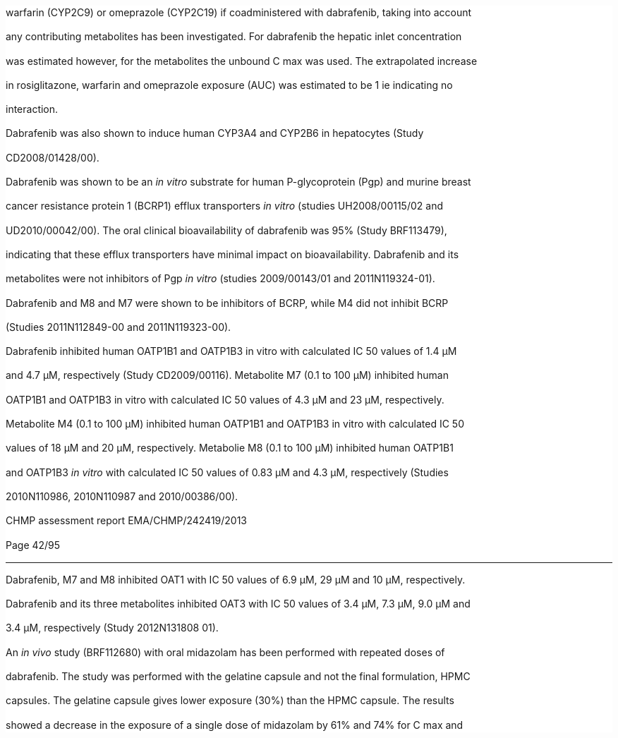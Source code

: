 warfarin (CYP2C9) or omeprazole (CYP2C19) if coadministered with dabrafenib, taking into account

any contributing metabolites has been investigated. For dabrafenib the hepatic inlet concentration

was estimated however, for the metabolites the unbound C max was used. The extrapolated increase

in rosiglitazone, warfarin and omeprazole exposure (AUC) was estimated to be 1 ie indicating no

interaction.

Dabrafenib was also shown to induce human CYP3A4 and CYP2B6 in hepatocytes (Study

CD2008/01428/00).

Dabrafenib was shown to be an *in vitro* substrate for human P-glycoprotein (Pgp) and murine breast

cancer resistance protein 1 (BCRP1) efflux transporters *in vitro* (studies UH2008/00115/02 and

UD2010/00042/00). The oral clinical bioavailability of dabrafenib was 95% (Study BRF113479),

indicating that these efflux transporters have minimal impact on bioavailability. Dabrafenib and its

metabolites were not inhibitors of Pgp *in vitro* (studies 2009/00143/01 and 2011N119324-01).

Dabrafenib and M8 and M7 were shown to be inhibitors of BCRP, while M4 did not inhibit BCRP

(Studies 2011N112849-00 and 2011N119323-00).

Dabrafenib inhibited human OATP1B1 and OATP1B3 in vitro with calculated IC 50 values of 1.4 μM

and 4.7 μM, respectively (Study CD2009/00116). Metabolite M7 (0.1 to 100 μM) inhibited human

OATP1B1 and OATP1B3 in vitro with calculated IC 50 values of 4.3 μM and 23 μM, respectively.

Metabolite M4 (0.1 to 100 μM) inhibited human OATP1B1 and OATP1B3 in vitro with calculated IC 50

values of 18 μM and 20 μM, respectively. Metabolie M8 (0.1 to 100 μM) inhibited human OATP1B1

and OATP1B3 *in vitro* with calculated IC 50 values of 0.83 μM and 4.3 μM, respectively (Studies

2010N110986, 2010N110987 and 2010/00386/00).

CHMP assessment report
EMA/CHMP/242419/2013

Page 42/95


-----

Dabrafenib, M7 and M8 inhibited OAT1 with IC 50 values of 6.9 µM, 29 µM and 10 µM, respectively.

Dabrafenib and its three metabolites inhibited OAT3 with IC 50 values of 3.4 µM, 7.3 µM, 9.0 µM and

3.4 µM, respectively (Study 2012N131808 01).

An *in vivo* study (BRF112680) with oral midazolam has been performed with repeated doses of

dabrafenib. The study was performed with the gelatine capsule and not the final formulation, HPMC

capsules. The gelatine capsule gives lower exposure (30%) than the HPMC capsule. The results

showed a decrease in the exposure of a single dose of midazolam by 61% and 74% for C max and
